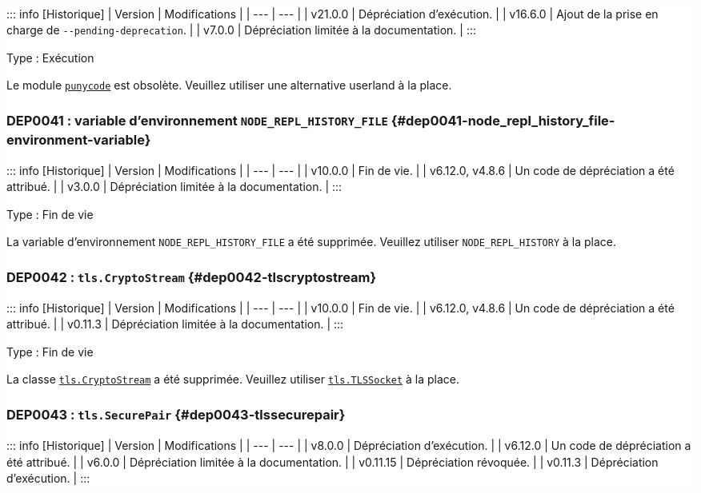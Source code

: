 ::: info [Historique]
| Version | Modifications |
| --- | --- |
| v21.0.0 | Dépréciation d’exécution. |
| v16.6.0 | Ajout de la prise en charge de `--pending-deprecation`. |
| v7.0.0 | Dépréciation limitée à la documentation. |
:::

Type : Exécution

Le module [`punycode`](/fr/nodejs/api/punycode) est obsolète. Veuillez utiliser une alternative userland à la place.


### DEP0041 : variable d’environnement `NODE_REPL_HISTORY_FILE` {#dep0041-node_repl_history_file-environment-variable}

::: info [Historique]
| Version | Modifications |
| --- | --- |
| v10.0.0 | Fin de vie. |
| v6.12.0, v4.8.6 | Un code de dépréciation a été attribué. |
| v3.0.0 | Dépréciation limitée à la documentation. |
:::

Type : Fin de vie

La variable d’environnement `NODE_REPL_HISTORY_FILE` a été supprimée. Veuillez utiliser `NODE_REPL_HISTORY` à la place.

### DEP0042 : `tls.CryptoStream` {#dep0042-tlscryptostream}

::: info [Historique]
| Version | Modifications |
| --- | --- |
| v10.0.0 | Fin de vie. |
| v6.12.0, v4.8.6 | Un code de dépréciation a été attribué. |
| v0.11.3 | Dépréciation limitée à la documentation. |
:::

Type : Fin de vie

La classe [`tls.CryptoStream`](/fr/nodejs/api/tls#class-tlscryptostream) a été supprimée. Veuillez utiliser [`tls.TLSSocket`](/fr/nodejs/api/tls#class-tlstlssocket) à la place.

### DEP0043 : `tls.SecurePair` {#dep0043-tlssecurepair}

::: info [Historique]
| Version | Modifications |
| --- | --- |
| v8.0.0 | Dépréciation d’exécution. |
| v6.12.0 | Un code de dépréciation a été attribué. |
| v6.0.0 | Dépréciation limitée à la documentation. |
| v0.11.15 | Dépréciation révoquée. |
| v0.11.3 | Dépréciation d’exécution. |
:::
